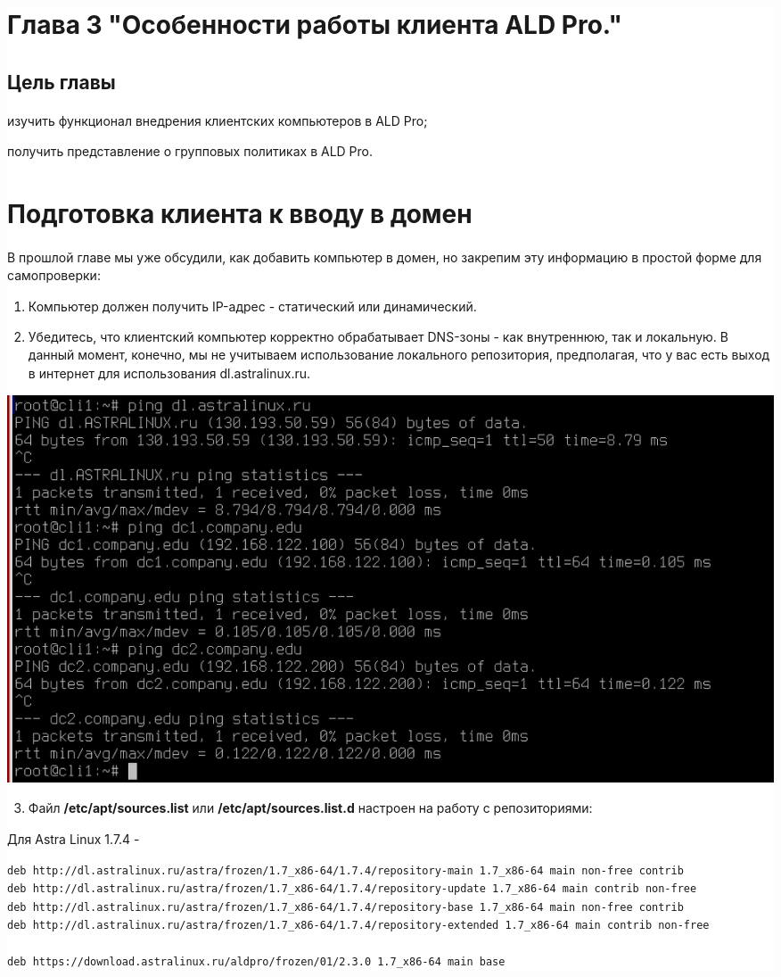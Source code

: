 # Глава 3 "Особенности работы клиента ALD Pro."
Цель главы
----------

изучить функционал внедрения клиентских компьютеров в ALD Pro;

получить представление о групповых политиках в ALD Pro.


# Подготовка клиента к вводу в домен

В прошлой главе мы уже обсудили, как добавить компьютер в домен, но закрепим эту информацию в простой форме для самопроверки:

1. Компьютер должен получить IP-адрес - статический или динамический. 

2. Убедитесь, что клиентский компьютер корректно обрабатывает DNS-зоны  - как внутреннюю, так и локальную. В данный момент, конечно, мы не учитываем использование локального репозитория, предполагая, что у вас есть выход в интернет для использования dl.astralinux.ru.

![Картинка](Screen1.png)

3. Файл **/etc/apt/sources.list** или **/etc/apt/sources.list.d** настроен на работу с репозиториями: 

Для Astra Linux 1.7.4 - 

```
deb http://dl.astralinux.ru/astra/frozen/1.7_x86-64/1.7.4/repository-main 1.7_x86-64 main non-free contrib
deb http://dl.astralinux.ru/astra/frozen/1.7_x86-64/1.7.4/repository-update 1.7_x86-64 main contrib non-free
deb http://dl.astralinux.ru/astra/frozen/1.7_x86-64/1.7.4/repository-base 1.7_x86-64 main non-free contrib
deb http://dl.astralinux.ru/astra/frozen/1.7_x86-64/1.7.4/repository-extended 1.7_x86-64 main contrib non-free

deb https://download.astralinux.ru/aldpro/frozen/01/2.3.0 1.7_x86-64 main base
```
